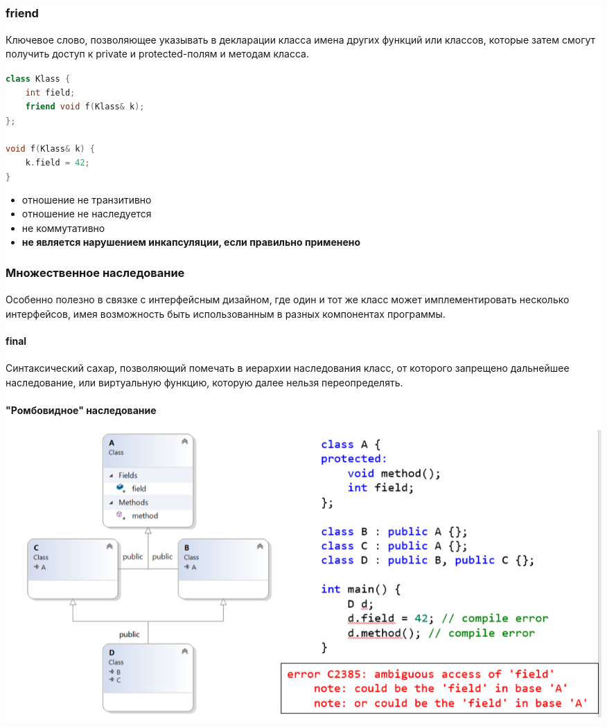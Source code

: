 ### friend

Ключевое слово, позволяющее указывать в декларации класса имена других функций или классов, которые затем смогут
получить доступ к private и protected-полям и методам класса.

```c++
class Klass {
    int field;
    friend void f(Klass& k);
};

void f(Klass& k) {
    k.field = 42;
}
```

* отношение не транзитивно
* отношение не наследуется
* не коммутативно
* **не является нарушением инкапсуляции, если правильно применено**

### Множественное наследование

Особенно полезно в связке с интерфейсным дизайном, где один и тот же класс может имплементировать несколько интерфейсов,
имея возможность быть использованным в разных компонентах программы.

#### final

Синтаксический сахар, позволяющий помечать в иерархии наследования класс, от которого запрещено дальнейшее наследование,
или виртуальную функцию, которую далее нельзя переопределять.

#### "Ромбовидное" наследование

![img_23.png](img_23.png)
